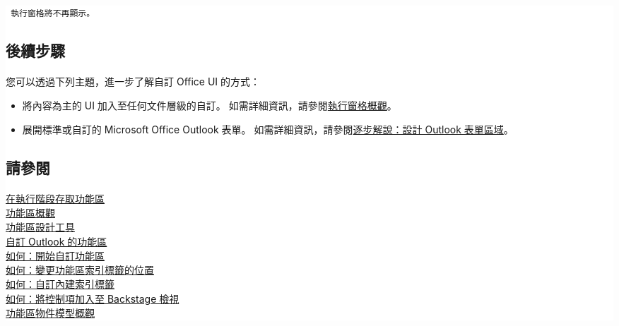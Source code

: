      執行窗格將不再顯示。  
  
## 後續步驟  
 您可以透過下列主題，進一步了解自訂 Office UI 的方式：  
  
-   將內容為主的 UI 加入至任何文件層級的自訂。  如需詳細資訊，請參閱[執行窗格概觀](../vsto/actions-pane-overview.md)。  
  
-   展開標準或自訂的 Microsoft Office Outlook 表單。  如需詳細資訊，請參閱[逐步解說：設計 Outlook 表單區域](../vsto/walkthrough-designing-an-outlook-form-region.md)。  
  
## 請參閱  
 [在執行階段存取功能區](../vsto/accessing-the-ribbon-at-run-time.md)   
 [功能區概觀](../vsto/ribbon-overview.md)   
 [功能區設計工具](../vsto/ribbon-designer.md)   
 [自訂 Outlook 的功能區](../vsto/customizing-a-ribbon-for-outlook.md)   
 [如何：開始自訂功能區](../vsto/how-to-get-started-customizing-the-ribbon.md)   
 [如何：變更功能區索引標籤的位置](../vsto/how-to-change-the-position-of-a-tab-on-the-ribbon.md)   
 [如何：自訂內建索引標籤](../vsto/how-to-customize-a-built-in-tab.md)   
 [如何：將控制項加入至 Backstage 檢視](../vsto/how-to-add-controls-to-the-backstage-view.md)   
 [功能區物件模型概觀](../vsto/ribbon-object-model-overview.md)  
  
  